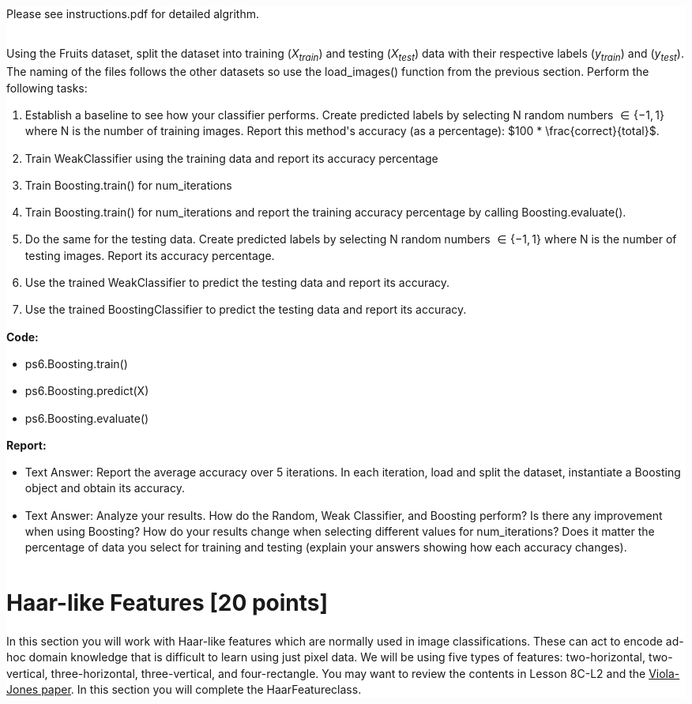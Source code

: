 Please see instructions.pdf for detailed algrithm.

## 

Using the Fruits dataset, split the dataset into training ($X_{train}$)
and testing ($X_{test}$) data with their respective labels ($y_{train}$)
and ($y_{test}$). The naming of the files follows the other datasets so
use the load_images() function from the previous section. Perform the
following tasks:

1.  Establish a baseline to see how your classifier performs. Create
    predicted labels by selecting N random numbers $\in \{−1,1\}$ where
    N is the number of training images. Report this method's accuracy
    (as a percentage): $100 * \frac{correct}{total}$.

2.  Train WeakClassifier using the training data and report its accuracy
    percentage

3.  Train Boosting.train() for num_iterations

4.  Train Boosting.train() for num_iterations and report the training
    accuracy percentage by calling Boosting.evaluate().

5.  Do the same for the testing data. Create predicted labels by
    selecting N random numbers $\in \{−1,1\}$ where N is the number of
    testing images. Report its accuracy percentage.

6.  Use the trained WeakClassifier to predict the testing data and
    report its accuracy.

7.  Use the trained BoostingClassifier to predict the testing data and
    report its accuracy.

**Code:**

-   ps6.Boosting.train()

-   ps6.Boosting.predict(X)

-   ps6.Boosting.evaluate()

**Report:**

-   Text Answer: Report the average accuracy over 5 iterations. In each
    iteration, load and split the dataset, instantiate a Boosting object
    and obtain its accuracy.

-   Text Answer: Analyze your results. How do the Random, Weak
    Classifier, and Boosting perform? Is there any improvement when
    using Boosting? How do your results change when selecting different
    values for num_iterations? Does it matter the percentage of data you
    select for training and testing (explain your answers showing how
    each accuracy changes).

# Haar-like Features \[20 points\]

In this section you will work with Haar-like features which are normally
used in image classifications. These can act to encode ad-hoc domain
knowledge that is difficult to learn using just pixel data. We will be
using five types of features: two-horizontal, two-vertical,
three-horizontal, three-vertical, and four-rectangle. You may want to
review the contents in Lesson 8C-L2 and the [Viola-Jones
paper](https://www.cs.cmu.edu/~efros/courses/LBMV07/Papers/viola-IJCV-01.pdf).
In this section you will complete the HaarFeatureclass.
